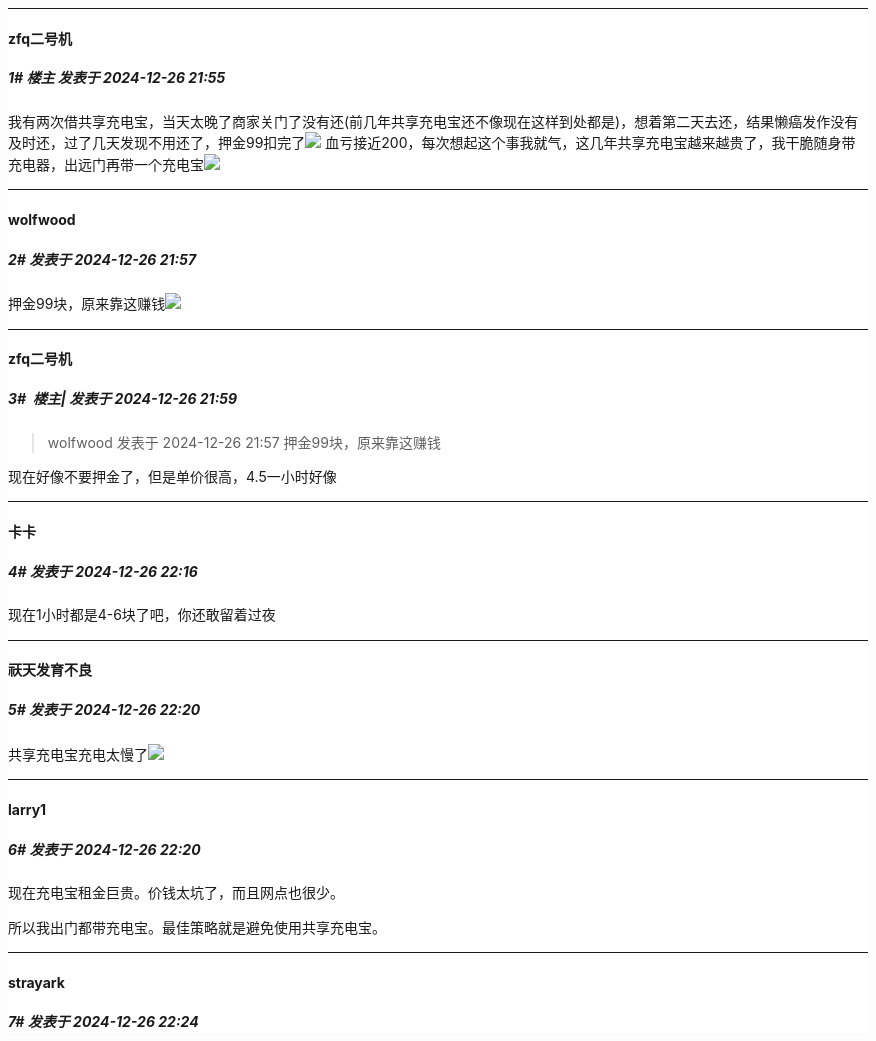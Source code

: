 ﻿
*****

####  zfq二号机  
##### 1#       楼主       发表于 2024-12-26 21:55

我有两次借共享充电宝，当天太晚了商家关门了没有还(前几年共享充电宝还不像现在这样到处都是)，想着第二天去还，结果懒癌发作没有及时还，过了几天发现不用还了，押金99扣完了<img src="https://static.saraba1st.com/image/smiley/face2017/022.png" referrerpolicy="no-referrer">
血亏接近200，每次想起这个事我就气，这几年共享充电宝越来越贵了，我干脆随身带充电器，出远门再带一个充电宝<img src="https://static.saraba1st.com/image/smiley/face2017/038.png" referrerpolicy="no-referrer">

*****

####  wolfwood  
##### 2#       发表于 2024-12-26 21:57

押金99块，原来靠这赚钱<img src="https://static.saraba1st.com/image/smiley/face2017/068.png" referrerpolicy="no-referrer">

*****

####  zfq二号机  
##### 3#         楼主| 发表于 2024-12-26 21:59

<blockquote>wolfwood 发表于 2024-12-26 21:57
押金99块，原来靠这赚钱</blockquote>
现在好像不要押金了，但是单价很高，4.5一小时好像

*****

####  卡卡  
##### 4#       发表于 2024-12-26 22:16

现在1小时都是4-6块了吧，你还敢留着过夜

*****

####  祆天发育不良  
##### 5#       发表于 2024-12-26 22:20

共享充电宝充电太慢了<img src="https://static.saraba1st.com/image/smiley/face2017/001.png" referrerpolicy="no-referrer">

*****

####  larry1  
##### 6#       发表于 2024-12-26 22:20

现在充电宝租金巨贵。价钱太坑了，而且网点也很少。

所以我出门都带充电宝。最佳策略就是避免使用共享充电宝。

*****

####  strayark  
##### 7#       发表于 2024-12-26 22:24
